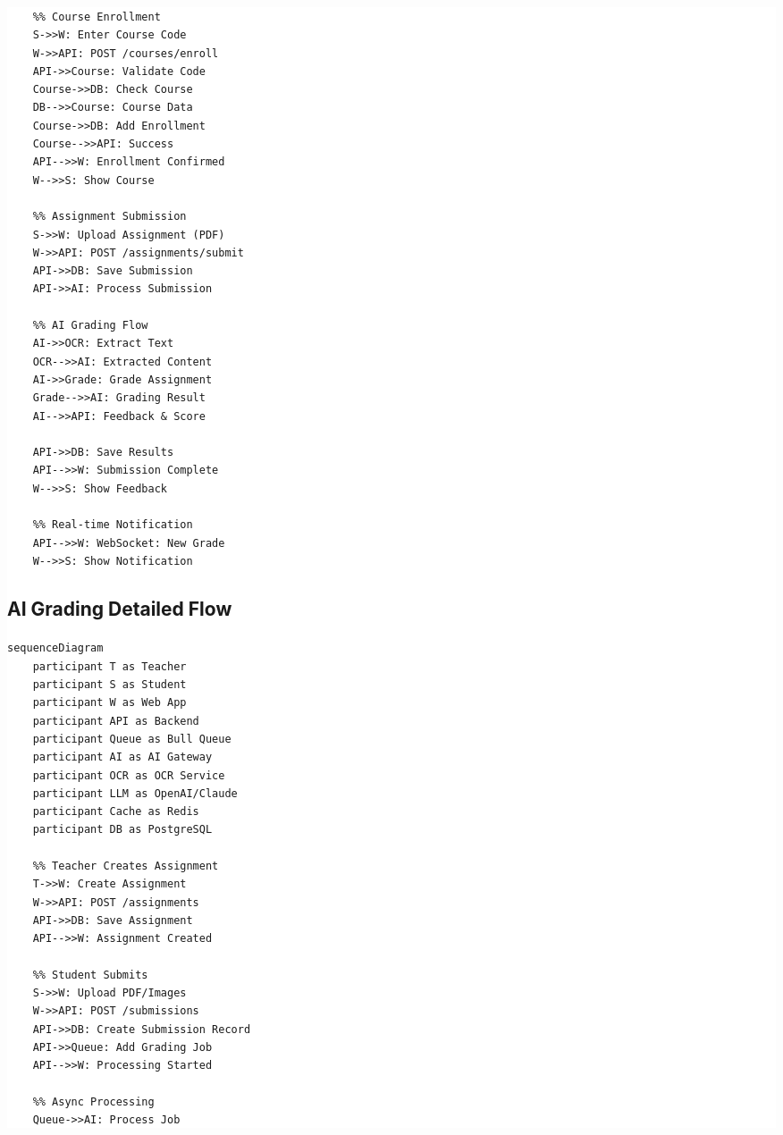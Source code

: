 ```mermaid
    %% Course Enrollment
    S->>W: Enter Course Code
    W->>API: POST /courses/enroll
    API->>Course: Validate Code
    Course->>DB: Check Course
    DB-->>Course: Course Data
    Course->>DB: Add Enrollment
    Course-->>API: Success
    API-->>W: Enrollment Confirmed
    W-->>S: Show Course
    
    %% Assignment Submission
    S->>W: Upload Assignment (PDF)
    W->>API: POST /assignments/submit
    API->>DB: Save Submission
    API->>AI: Process Submission
    
    %% AI Grading Flow
    AI->>OCR: Extract Text
    OCR-->>AI: Extracted Content
    AI->>Grade: Grade Assignment
    Grade-->>AI: Grading Result
    AI-->>API: Feedback & Score
    
    API->>DB: Save Results
    API-->>W: Submission Complete
    W-->>S: Show Feedback
    
    %% Real-time Notification
    API-->>W: WebSocket: New Grade
    W-->>S: Show Notification
```

## AI Grading Detailed Flow

```mermaid
sequenceDiagram
    participant T as Teacher
    participant S as Student
    participant W as Web App
    participant API as Backend
    participant Queue as Bull Queue
    participant AI as AI Gateway
    participant OCR as OCR Service
    participant LLM as OpenAI/Claude
    participant Cache as Redis
    participant DB as PostgreSQL
    
    %% Teacher Creates Assignment
    T->>W: Create Assignment
    W->>API: POST /assignments
    API->>DB: Save Assignment
    API-->>W: Assignment Created
    
    %% Student Submits
    S->>W: Upload PDF/Images
    W->>API: POST /submissions
    API->>DB: Create Submission Record
    API->>Queue: Add Grading Job
    API-->>W: Processing Started
    
    %% Async Processing
    Queue->>AI: Process Job
```